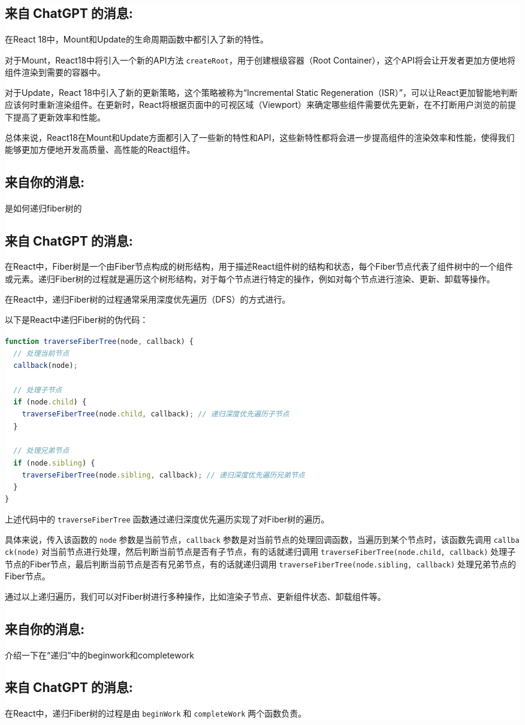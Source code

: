 ## 来自 ChatGPT 的消息:
在React 18中，Mount和Update的生命周期函数中都引入了新的特性。

对于Mount，React18中将引入一个新的API方法 `createRoot`，用于创建根级容器（Root Container），这个API将会让开发者更加方便地将组件渲染到需要的容器中。

对于Update，React 18中引入了新的更新策略，这个策略被称为“Incremental Static Regeneration（ISR）”，可以让React更加智能地判断应该何时重新渲染组件。在更新时，React将根据页面中的可视区域（Viewport）来确定哪些组件需要优先更新，在不打断用户浏览的前提下提高了更新效率和性能。

总体来说，React18在Mount和Update方面都引入了一些新的特性和API，这些新特性都将会进一步提高组件的渲染效率和性能，使得我们能够更加方便地开发高质量、高性能的React组件。

## 来自你的消息:
是如何递归fiber树的

## 来自 ChatGPT 的消息:
在React中，Fiber树是一个由Fiber节点构成的树形结构，用于描述React组件树的结构和状态，每个Fiber节点代表了组件树中的一个组件或元素。递归Fiber树的过程就是遍历这个树形结构，对于每个节点进行特定的操作，例如对每个节点进行渲染、更新、卸载等操作。

在React中，递归Fiber树的过程通常采用深度优先遍历（DFS）的方式进行。

以下是React中递归Fiber树的伪代码：

```javascript
function traverseFiberTree(node, callback) {
  // 处理当前节点
  callback(node);

  // 处理子节点
  if (node.child) {
    traverseFiberTree(node.child, callback); // 递归深度优先遍历子节点
  }

  // 处理兄弟节点
  if (node.sibling) {
    traverseFiberTree(node.sibling, callback); // 递归深度优先遍历兄弟节点
  }
}
```

上述代码中的 `traverseFiberTree` 函数通过递归深度优先遍历实现了对Fiber树的遍历。

具体来说，传入该函数的 `node` 参数是当前节点，`callback` 参数是对当前节点的处理回调函数，当遍历到某个节点时，该函数先调用 `callback(node)` 对当前节点进行处理，然后判断当前节点是否有子节点，有的话就递归调用 `traverseFiberTree(node.child, callback)` 处理子节点的Fiber节点，最后判断当前节点是否有兄弟节点，有的话就递归调用 `traverseFiberTree(node.sibling, callback)` 处理兄弟节点的Fiber节点。

通过以上递归遍历，我们可以对Fiber树进行多种操作，比如渲染子节点、更新组件状态、卸载组件等。

## 来自你的消息:
介绍一下在“递归”中的beginwork和completework

## 来自 ChatGPT 的消息:
在React中，递归Fiber树的过程是由 `beginWork` 和 `completeWork` 两个函数负责。
